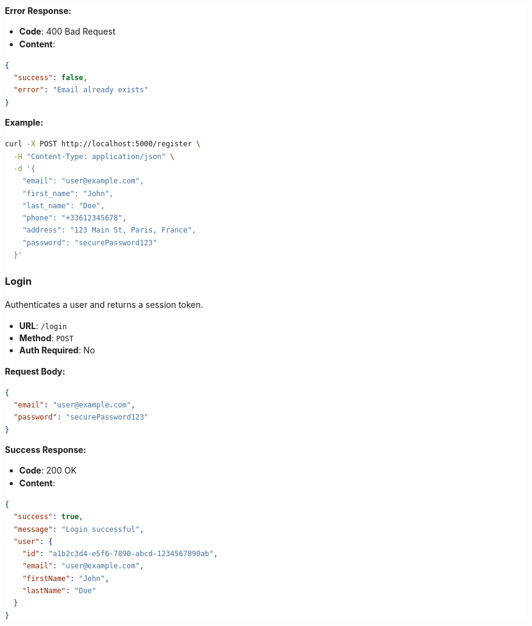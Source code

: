 **Error Response:**
- **Code**: 400 Bad Request
- **Content**:
```json
{
  "success": false,
  "error": "Email already exists"
}
```

**Example:**
```bash
curl -X POST http://localhost:5000/register \
  -H "Content-Type: application/json" \
  -d '{
    "email": "user@example.com",
    "first_name": "John",
    "last_name": "Doe",
    "phone": "+33612345678",
    "address": "123 Main St, Paris, France",
    "password": "securePassword123"
  }'
```

### Login

Authenticates a user and returns a session token.

- **URL**: `/login`
- **Method**: `POST`
- **Auth Required**: No

**Request Body:**
```json
{
  "email": "user@example.com",
  "password": "securePassword123"
}
```

**Success Response:**
- **Code**: 200 OK
- **Content**:
```json
{
  "success": true,
  "message": "Login successful",
  "user": {
    "id": "a1b2c3d4-e5f6-7890-abcd-1234567890ab",
    "email": "user@example.com",
    "firstName": "John",
    "lastName": "Doe"
  }
}
```
